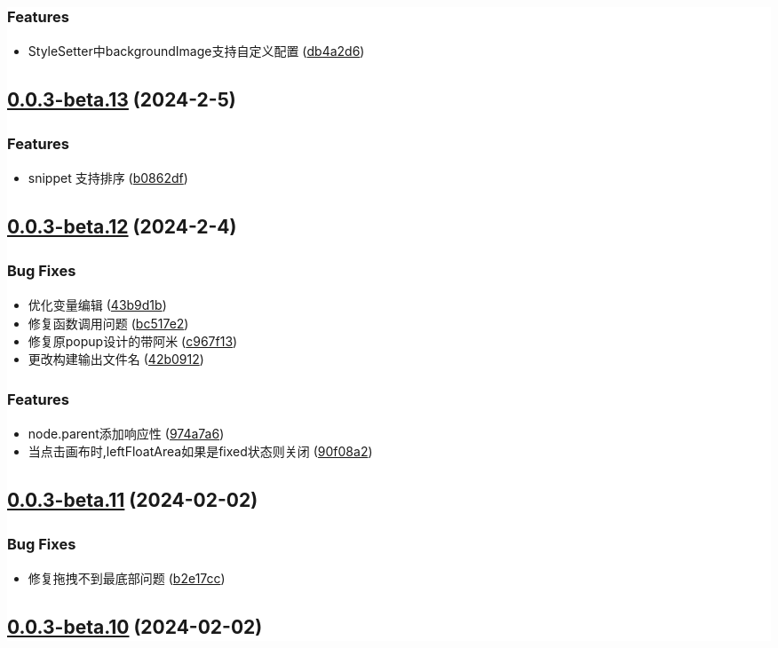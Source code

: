 
### Features

* StyleSetter中backgroundImage支持自定义配置 ([db4a2d6](https://git.weoa.com/mumblefe/letgo/commits/db4a2d642bfb6cc0dce1b4e6ddab7c1401c39da5))



## [0.0.3-beta.13](https://git.weoa.com/mumblefe/letgo/compare/v0.0.3-beta.12...v0.0.3-beta.13) (2024-2-5)


### Features

* snippet 支持排序 ([b0862df](https://git.weoa.com/mumblefe/letgo/commits/b0862dfac559c7bdd36b823e051225eef4288be0))



## [0.0.3-beta.12](https://git.weoa.com/mumblefe/letgo/compare/v0.0.3-beta.11...v0.0.3-beta.12) (2024-2-4)


### Bug Fixes

* 优化变量编辑 ([43b9d1b](https://git.weoa.com/mumblefe/letgo/commits/43b9d1bc5ff2291dfb2c0cf05f7f26482403e8c4))
* 修复函数调用问题 ([bc517e2](https://git.weoa.com/mumblefe/letgo/commits/bc517e2e7cc2e0eda65e2b8988b24b69cecf1d1f))
* 修复原popup设计的带阿米 ([c967f13](https://git.weoa.com/mumblefe/letgo/commits/c967f13a1d201e6c711aff912c9d2d7abb30971c))
* 更改构建输出文件名 ([42b0912](https://git.weoa.com/mumblefe/letgo/commits/42b0912f6c3e2a331114061472fcaa4a91005b7f))


### Features

* node.parent添加响应性 ([974a7a6](https://git.weoa.com/mumblefe/letgo/commits/974a7a65b64ffabe4371ef72d01e5ee9f9993e7a))
* 当点击画布时,leftFloatArea如果是fixed状态则关闭 ([90f08a2](https://git.weoa.com/mumblefe/letgo/commits/90f08a2574e7d081420220ba5c3a315d37b8c308))



## [0.0.3-beta.11](https://git.weoa.com/mumblefe/letgo/compare/v0.0.3-beta.10...v0.0.3-beta.11) (2024-02-02)


### Bug Fixes

* 修复拖拽不到最底部问题 ([b2e17cc](https://git.weoa.com/mumblefe/letgo/commits/b2e17cc57457e19eec37c48058ebebb27c657c17))



## [0.0.3-beta.10](https://git.weoa.com/mumblefe/letgo/compare/v0.0.3-beta.9...v0.0.3-beta.10) (2024-02-02)
